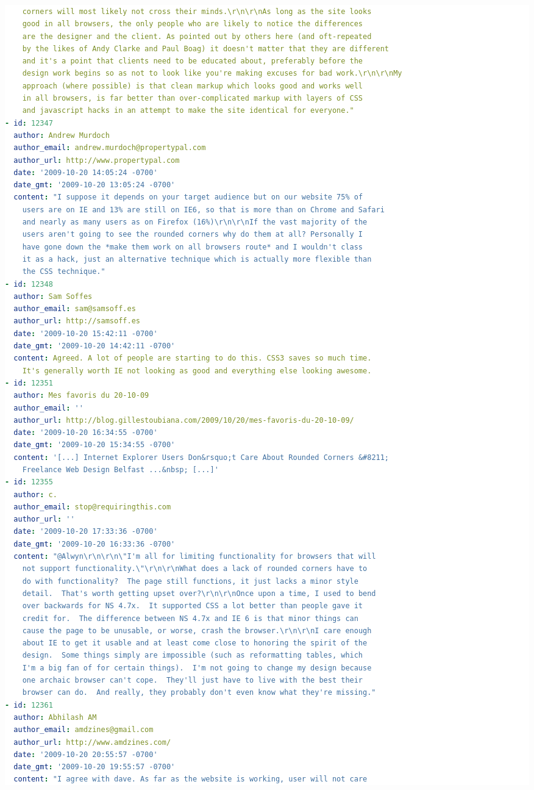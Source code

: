 ```yaml
    corners will most likely not cross their minds.\r\n\r\nAs long as the site looks
    good in all browsers, the only people who are likely to notice the differences
    are the designer and the client. As pointed out by others here (and oft-repeated
    by the likes of Andy Clarke and Paul Boag) it doesn't matter that they are different
    and it's a point that clients need to be educated about, preferably before the
    design work begins so as not to look like you're making excuses for bad work.\r\n\r\nMy
    approach (where possible) is that clean markup which looks good and works well
    in all browsers, is far better than over-complicated markup with layers of CSS
    and javascript hacks in an attempt to make the site identical for everyone."
- id: 12347
  author: Andrew Murdoch
  author_email: andrew.murdoch@propertypal.com
  author_url: http://www.propertypal.com
  date: '2009-10-20 14:05:24 -0700'
  date_gmt: '2009-10-20 13:05:24 -0700'
  content: "I suppose it depends on your target audience but on our website 75% of
    users are on IE and 13% are still on IE6, so that is more than on Chrome and Safari
    and nearly as many users as on Firefox (16%)\r\n\r\nIf the vast majority of the
    users aren't going to see the rounded corners why do them at all? Personally I
    have gone down the *make them work on all browsers route* and I wouldn't class
    it as a hack, just an alternative technique which is actually more flexible than
    the CSS technique."
- id: 12348
  author: Sam Soffes
  author_email: sam@samsoff.es
  author_url: http://samsoff.es
  date: '2009-10-20 15:42:11 -0700'
  date_gmt: '2009-10-20 14:42:11 -0700'
  content: Agreed. A lot of people are starting to do this. CSS3 saves so much time.
    It's generally worth IE not looking as good and everything else looking awesome.
- id: 12351
  author: Mes favoris du 20-10-09
  author_email: ''
  author_url: http://blog.gillestoubiana.com/2009/10/20/mes-favoris-du-20-10-09/
  date: '2009-10-20 16:34:55 -0700'
  date_gmt: '2009-10-20 15:34:55 -0700'
  content: '[...] Internet Explorer Users Don&rsquo;t Care About Rounded Corners &#8211;
    Freelance Web Design Belfast ...&nbsp; [...]'
- id: 12355
  author: c.
  author_email: stop@requiringthis.com
  author_url: ''
  date: '2009-10-20 17:33:36 -0700'
  date_gmt: '2009-10-20 16:33:36 -0700'
  content: "@Alwyn\r\n\r\n\"I'm all for limiting functionality for browsers that will
    not support functionality.\"\r\n\r\nWhat does a lack of rounded corners have to
    do with functionality?  The page still functions, it just lacks a minor style
    detail.  That's worth getting upset over?\r\n\r\nOnce upon a time, I used to bend
    over backwards for NS 4.7x.  It supported CSS a lot better than people gave it
    credit for.  The difference between NS 4.7x and IE 6 is that minor things can
    cause the page to be unusable, or worse, crash the browser.\r\n\r\nI care enough
    about IE to get it usable and at least come close to honoring the spirit of the
    design.  Some things simply are impossible (such as reformatting tables, which
    I'm a big fan of for certain things).  I'm not going to change my design because
    one archaic browser can't cope.  They'll just have to live with the best their
    browser can do.  And really, they probably don't even know what they're missing."
- id: 12361
  author: Abhilash AM
  author_email: amdzines@gmail.com
  author_url: http://www.amdzines.com/
  date: '2009-10-20 20:55:57 -0700'
  date_gmt: '2009-10-20 19:55:57 -0700'
  content: "I agree with dave. As far as the website is working, user will not care
```